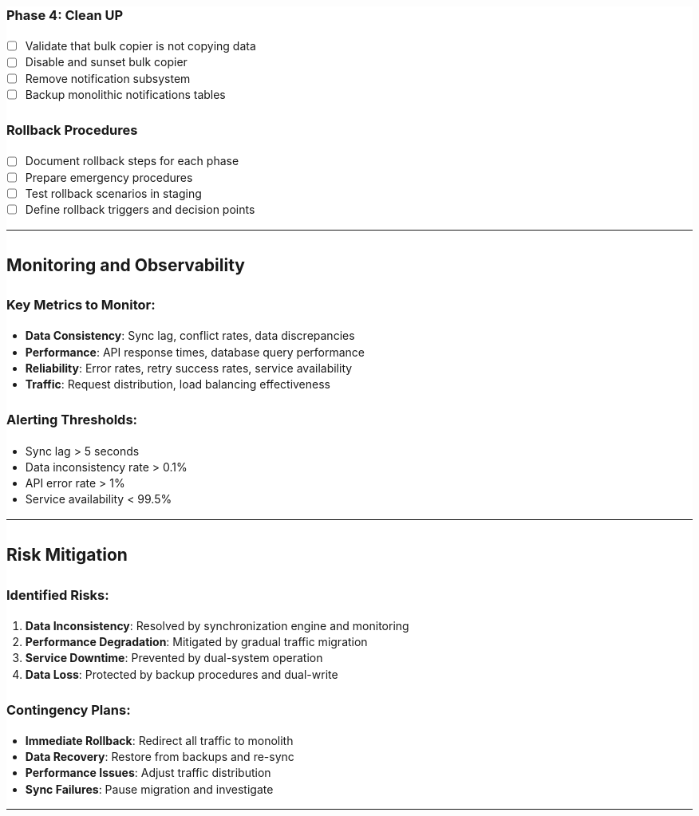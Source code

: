 ### Phase 4: Clean UP
- [ ] Validate that bulk copier is not copying data
- [ ] Disable and sunset bulk copier
- [ ] Remove notification subsystem 
- [ ] Backup monolithic notifications tables

### Rollback Procedures
- [ ] Document rollback steps for each phase
- [ ] Prepare emergency procedures
- [ ] Test rollback scenarios in staging
- [ ] Define rollback triggers and decision points

---

## Monitoring and Observability

### Key Metrics to Monitor:
- **Data Consistency**: Sync lag, conflict rates, data discrepancies
- **Performance**: API response times, database query performance
- **Reliability**: Error rates, retry success rates, service availability
- **Traffic**: Request distribution, load balancing effectiveness

### Alerting Thresholds:
- Sync lag > 5 seconds
- Data inconsistency rate > 0.1%
- API error rate > 1%
- Service availability < 99.5%

---

## Risk Mitigation

### Identified Risks:
1. **Data Inconsistency**: Resolved by synchronization engine and monitoring
2. **Performance Degradation**: Mitigated by gradual traffic migration
3. **Service Downtime**: Prevented by dual-system operation
4. **Data Loss**: Protected by backup procedures and dual-write

### Contingency Plans:
- **Immediate Rollback**: Redirect all traffic to monolith
- **Data Recovery**: Restore from backups and re-sync
- **Performance Issues**: Adjust traffic distribution
- **Sync Failures**: Pause migration and investigate

---

